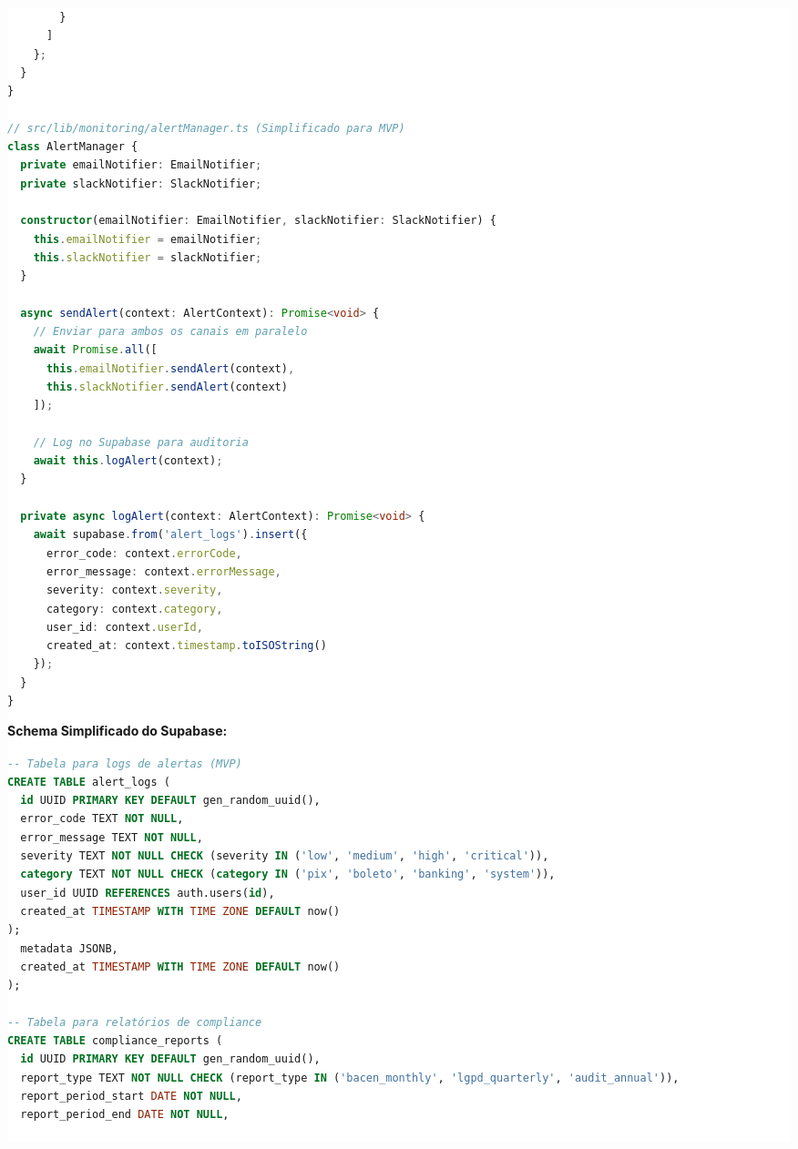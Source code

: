 ```typescript
        }
      ]
    };
  }
}

// src/lib/monitoring/alertManager.ts (Simplificado para MVP)
class AlertManager {
  private emailNotifier: EmailNotifier;
  private slackNotifier: SlackNotifier;

  constructor(emailNotifier: EmailNotifier, slackNotifier: SlackNotifier) {
    this.emailNotifier = emailNotifier;
    this.slackNotifier = slackNotifier;
  }

  async sendAlert(context: AlertContext): Promise<void> {
    // Enviar para ambos os canais em paralelo
    await Promise.all([
      this.emailNotifier.sendAlert(context),
      this.slackNotifier.sendAlert(context)
    ]);

    // Log no Supabase para auditoria
    await this.logAlert(context);
  }

  private async logAlert(context: AlertContext): Promise<void> {
    await supabase.from('alert_logs').insert({
      error_code: context.errorCode,
      error_message: context.errorMessage,
      severity: context.severity,
      category: context.category,
      user_id: context.userId,
      created_at: context.timestamp.toISOString()
    });
  }
}
```

**Schema Simplificado do Supabase:**
```sql
-- Tabela para logs de alertas (MVP)
CREATE TABLE alert_logs (
  id UUID PRIMARY KEY DEFAULT gen_random_uuid(),
  error_code TEXT NOT NULL,
  error_message TEXT NOT NULL,
  severity TEXT NOT NULL CHECK (severity IN ('low', 'medium', 'high', 'critical')),
  category TEXT NOT NULL CHECK (category IN ('pix', 'boleto', 'banking', 'system')),
  user_id UUID REFERENCES auth.users(id),
  created_at TIMESTAMP WITH TIME ZONE DEFAULT now()
);
  metadata JSONB,
  created_at TIMESTAMP WITH TIME ZONE DEFAULT now()
);

-- Tabela para relatórios de compliance
CREATE TABLE compliance_reports (
  id UUID PRIMARY KEY DEFAULT gen_random_uuid(),
  report_type TEXT NOT NULL CHECK (report_type IN ('bacen_monthly', 'lgpd_quarterly', 'audit_annual')),
  report_period_start DATE NOT NULL,
  report_period_end DATE NOT NULL,
  
```
